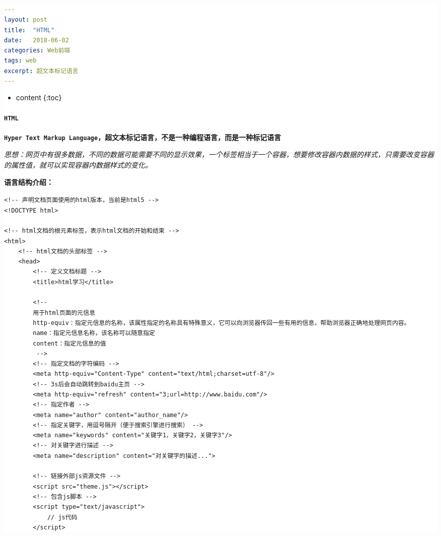 ```yaml
---
layout: post
title:  "HTML"
date:   2018-06-02
categories: Web前端
tags: web
excerpt: 超文本标记语言
---
```


* content
{:toc}

#### `HTML`

**`Hyper Text Markup Language`，超文本标记语言，不是一种编程语言，而是一种标记语言**

_思想：网页中有很多数据，不同的数据可能需要不同的显示效果，一个标签相当于一个容器，想要修改容器内数据的样式，只需要改变容器的属性值，就可以实现容器内数据样式的变化。_

**语言结构介绍：**

    <!-- 声明文档页面使用的html版本，当前是html5 -->
    <!DOCTYPE html>
    
    <!-- html文档的根元素标签，表示html文档的开始和结束 -->
    <html>
    	<!-- html文档的头部标签 -->
    	<head>
    		<!-- 定义文档标题 -->
    		<title>html学习</title>
    
    		<!-- 
    		用于html页面的元信息
    		http-equiv：指定元信息的名称，该属性指定的名称具有特殊意义，它可以向浏览器传回一些有用的信息，帮助浏览器正确地处理网页内容。
    		name：指定元信息名称，该名称可以随意指定
    		content：指定元信息的值
    		 -->
    		<!-- 指定文档的字符编码 -->
    		<meta http-equiv="Content-Type" content="text/html;charset=utf-8"/>
    		<!-- 3s后会自动跳转到baidu主页 -->
    		<meta http-equiv="refresh" content="3;url=http://www.baidu.com"/> 
    		<!-- 指定作者 -->
    		<meta name="author" content="author_name"/>
    		<!-- 指定关键字，用逗号隔开（便于搜索引擎进行搜索） -->
    		<meta name="keywords" content="关键字1，关键字2，关键字3"/>
    		<!-- 对关键字进行描述 -->
    		<meta name="description" content="对关键字的描述...">
    
    		<!-- 链接外部js资源文件 -->
    		<script src="theme.js"></script>
    		<!-- 包含js脚本 -->
    		<script type="text/javascript">
    			// js代码
    		</script>
    